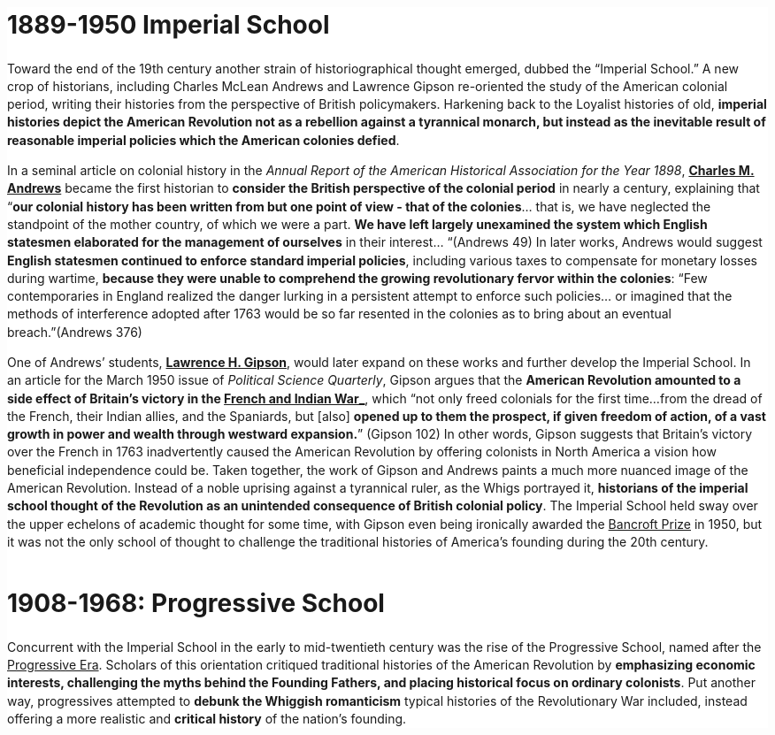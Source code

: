 # 1889-1950 Imperial School 

Toward the end of the 19th century another strain of historiographical thought emerged, dubbed the “Imperial School.” A new crop of historians, including Charles McLean Andrews and Lawrence Gipson re-oriented the study of the American colonial period, writing their histories from the perspective of British policymakers. Harkening back to the Loyalist histories of old, __imperial histories depict the American Revolution not as a rebellion against a tyrannical monarch, but instead as the inevitable result of reasonable imperial policies which the American colonies defied__.

In a seminal article on colonial history in the _Annual Report of the American Historical Association for the Year 1898_, [__Charles M. Andrews__](https://www.britannica.com/biography/Charles-McLean-Andrews) became the first historian to __consider the British perspective of the colonial period__ in nearly a century, explaining that “__our colonial history has been written from but one point of view - that of the  colonies__…  that is, we have neglected the standpoint of the mother country,  of which we were a part. __We have left largely unexamined the system which English statesmen elaborated for the management of ourselves__ in their interest… “(Andrews 49) In later works, Andrews would suggest __English statesmen continued to enforce standard imperial policies__, including various taxes to compensate for monetary losses during wartime, __because they were unable to comprehend the growing revolutionary fervor within the colonies__: “Few contemporaries in England realized the danger lurking in a persistent attempt to enforce such policies… or imagined that the methods of interference adopted after 1763 would be so far resented in the colonies as to bring about an eventual breach.”(Andrews 376) 

One of Andrews’ students, [__Lawrence H. Gipson__](https://gipson.cas.lehigh.edu/lawrence-henry-gipson), would later expand on these works and further develop the Imperial School. In an article for the March 1950 issue of _Political Science Quarterly_, Gipson argues that the __American Revolution amounted to a side effect of Britain’s victory in the [French and Indian War_](https://history.state.gov/milestones/1750-1775/french-indian-war)__, which “not only freed colonials for the first time…from the dread of the French, their Indian allies, and the Spaniards, but [also] __opened up to them the prospect, if given freedom of action, of a vast growth in power and wealth through westward expansion.__” (Gipson 102) In other words, Gipson suggests that Britain’s victory over the French in 1763 inadvertently caused the American Revolution by offering colonists in North America a vision how beneficial independence could be. Taken together, the work of Gipson and Andrews paints a much more nuanced image of the American Revolution. Instead of a noble uprising against a tyrannical ruler, as the Whigs portrayed it, __historians of the imperial school thought of the Revolution as an unintended consequence of British colonial policy__. The Imperial School held sway over the upper echelons of academic thought for some time, with Gipson even being ironically awarded the [Bancroft Prize](https://library.columbia.edu/about/awards/bancroft.html) in 1950, but it was not the only school of thought to challenge the traditional histories of America’s founding during the 20th century. 

# 1908-1968: Progressive School

Concurrent with the Imperial School in the early to mid-twentieth century was the rise of the Progressive School, named after the [Progressive Era](https://www.loc.gov/classroom-materials/united-states-history-primary-source-timeline/progressive-era-to-new-era-1900-1929/). Scholars of this orientation critiqued traditional histories of the American Revolution by __emphasizing economic interests, challenging the myths behind the Founding Fathers, and placing historical focus on ordinary colonists__. Put another way, progressives attempted to __debunk the Whiggish romanticism__ typical histories of the Revolutionary War included, instead offering a more realistic and __critical history__ of the nation’s founding. 
